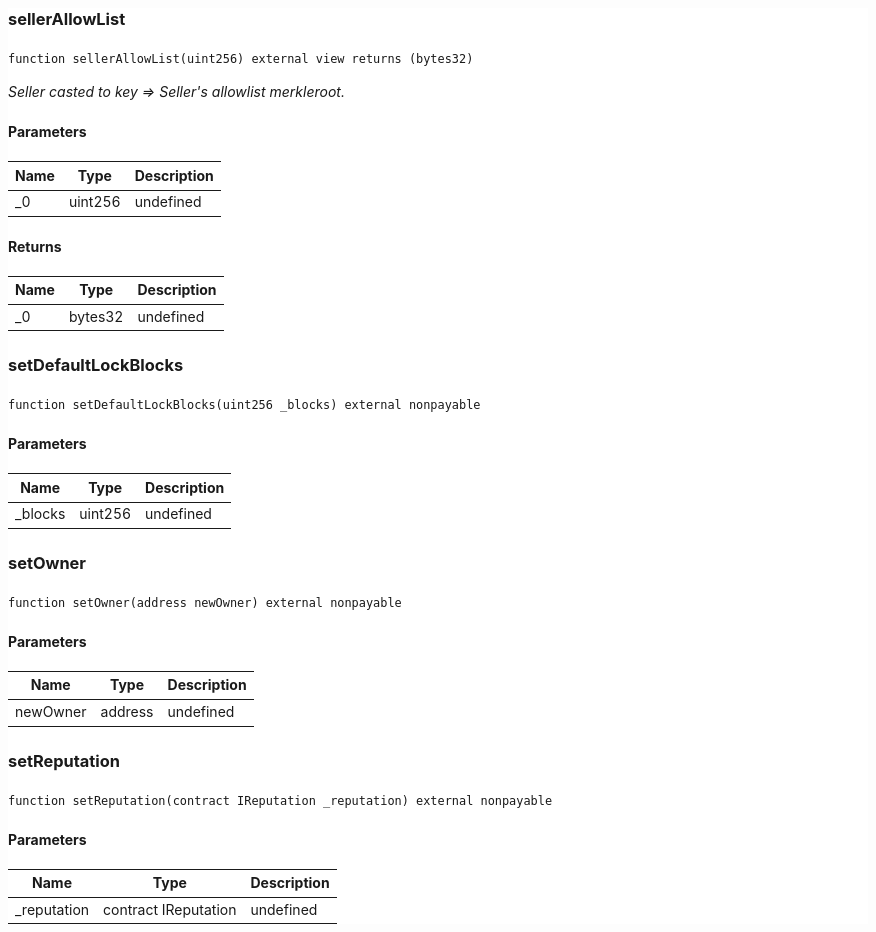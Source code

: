 ### sellerAllowList

```solidity
function sellerAllowList(uint256) external view returns (bytes32)
```

_Seller casted to key =&gt; Seller&#39;s allowlist merkleroot._

#### Parameters

| Name | Type    | Description |
| ---- | ------- | ----------- |
| \_0  | uint256 | undefined   |

#### Returns

| Name | Type    | Description |
| ---- | ------- | ----------- |
| \_0  | bytes32 | undefined   |

### setDefaultLockBlocks

```solidity
function setDefaultLockBlocks(uint256 _blocks) external nonpayable
```

#### Parameters

| Name     | Type    | Description |
| -------- | ------- | ----------- |
| \_blocks | uint256 | undefined   |

### setOwner

```solidity
function setOwner(address newOwner) external nonpayable
```

#### Parameters

| Name     | Type    | Description |
| -------- | ------- | ----------- |
| newOwner | address | undefined   |

### setReputation

```solidity
function setReputation(contract IReputation _reputation) external nonpayable
```

#### Parameters

| Name         | Type                 | Description |
| ------------ | -------------------- | ----------- |
| \_reputation | contract IReputation | undefined   |
